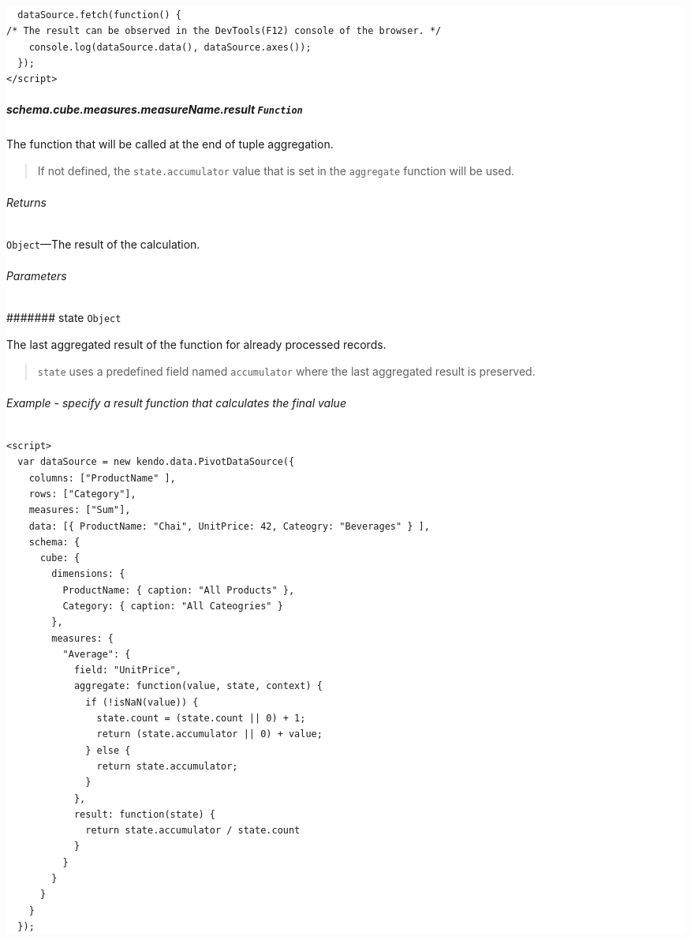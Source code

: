       dataSource.fetch(function() {
	/* The result can be observed in the DevTools(F12) console of the browser. */
        console.log(dataSource.data(), dataSource.axes());
      });
    </script>

##### schema.cube.measures.measureName.result `Function`

The function that will be called at the end of tuple aggregation.

> If not defined, the `state.accumulator` value that is set in the `aggregate` function will be used.

###### Returns

`Object`&mdash;The result of the calculation.

###### Parameters

####### state `Object`

The last aggregated result of the function for already processed records.

> `state` uses a predefined field named `accumulator` where the last aggregated result is preserved.

###### Example - specify a result function that calculates the final value

    <script>
      var dataSource = new kendo.data.PivotDataSource({
        columns: ["ProductName" ],
        rows: ["Category"],
        measures: ["Sum"],
        data: [{ ProductName: "Chai", UnitPrice: 42, Cateogry: "Beverages" } ],
        schema: {
          cube: {
            dimensions: {
              ProductName: { caption: "All Products" },
              Category: { caption: "All Cateogries" }
            },
            measures: {
              "Average": {
                field: "UnitPrice",
                aggregate: function(value, state, context) {
                  if (!isNaN(value)) {
                    state.count = (state.count || 0) + 1;
                    return (state.accumulator || 0) + value;
                  } else {
                    return state.accumulator;
                  }
                },
                result: function(state) {
                  return state.accumulator / state.count
                }
              }
            }
          }
        }
      });
